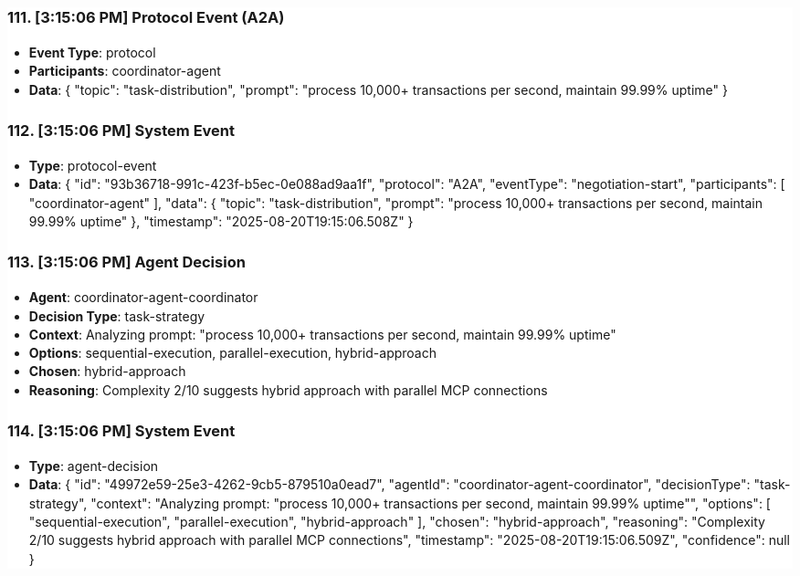 ### 111. [3:15:06 PM] Protocol Event (A2A)
- **Event Type**: protocol
- **Participants**: coordinator-agent
- **Data**: {
  "topic": "task-distribution",
  "prompt": "process 10,000+ transactions per second, maintain 99.99% uptime"
}

### 112. [3:15:06 PM] System Event
- **Type**: protocol-event
- **Data**: {
  "id": "93b36718-991c-423f-b5ec-0e088ad9aa1f",
  "protocol": "A2A",
  "eventType": "negotiation-start",
  "participants": [
    "coordinator-agent"
  ],
  "data": {
    "topic": "task-distribution",
    "prompt": "process 10,000+ transactions per second, maintain 99.99% uptime"
  },
  "timestamp": "2025-08-20T19:15:06.508Z"
}

### 113. [3:15:06 PM] Agent Decision
- **Agent**: coordinator-agent-coordinator
- **Decision Type**: task-strategy
- **Context**: Analyzing prompt: "process 10,000+ transactions per second, maintain 99.99% uptime"
- **Options**: sequential-execution, parallel-execution, hybrid-approach
- **Chosen**: hybrid-approach
- **Reasoning**: Complexity 2/10 suggests hybrid approach with parallel MCP connections

### 114. [3:15:06 PM] System Event
- **Type**: agent-decision
- **Data**: {
  "id": "49972e59-25e3-4262-9cb5-879510a0ead7",
  "agentId": "coordinator-agent-coordinator",
  "decisionType": "task-strategy",
  "context": "Analyzing prompt: \"process 10,000+ transactions per second, maintain 99.99% uptime\"",
  "options": [
    "sequential-execution",
    "parallel-execution",
    "hybrid-approach"
  ],
  "chosen": "hybrid-approach",
  "reasoning": "Complexity 2/10 suggests hybrid approach with parallel MCP connections",
  "timestamp": "2025-08-20T19:15:06.509Z",
  "confidence": null
}

